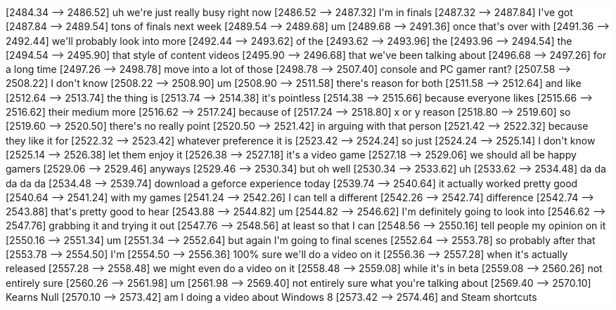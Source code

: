 [2484.34 --> 2486.52]  uh we're just really busy right now
[2486.52 --> 2487.32]  I'm in finals
[2487.32 --> 2487.84]  I've got
[2487.84 --> 2489.54]  tons of finals next week
[2489.54 --> 2489.68]  um
[2489.68 --> 2491.36]  once that's over with
[2491.36 --> 2492.44]  we'll probably look into more
[2492.44 --> 2493.62]  of the
[2493.62 --> 2493.96]  the
[2493.96 --> 2494.54]  the
[2494.54 --> 2495.90]  that style of content videos
[2495.90 --> 2496.68]  that we've been talking about
[2496.68 --> 2497.26]  for a long time
[2497.26 --> 2498.78]  move into a lot of those
[2498.78 --> 2507.40]  console and PC gamer rant?
[2507.58 --> 2508.22]  I don't know
[2508.22 --> 2508.90]  um
[2508.90 --> 2511.58]  there's reason for both
[2511.58 --> 2512.64]  and like
[2512.64 --> 2513.74]  the thing is
[2513.74 --> 2514.38]  it's pointless
[2514.38 --> 2515.66]  because everyone likes
[2515.66 --> 2516.62]  their medium more
[2516.62 --> 2517.24]  because of
[2517.24 --> 2518.80]  x or y reason
[2518.80 --> 2519.60]  so
[2519.60 --> 2520.50]  there's no really point
[2520.50 --> 2521.42]  in arguing with that person
[2521.42 --> 2522.32]  because they like it for
[2522.32 --> 2523.42]  whatever preference it is
[2523.42 --> 2524.24]  so just
[2524.24 --> 2525.14]  I don't know
[2525.14 --> 2526.38]  let them enjoy it
[2526.38 --> 2527.18]  it's a video game
[2527.18 --> 2529.06]  we should all be happy gamers
[2529.06 --> 2529.46]  anyways
[2529.46 --> 2530.34]  but oh well
[2530.34 --> 2533.62]  uh
[2533.62 --> 2534.48]  da da da da da
[2534.48 --> 2539.74]  download a geforce experience today
[2539.74 --> 2540.64]  it actually worked pretty good
[2540.64 --> 2541.24]  with my games
[2541.24 --> 2542.26]  I can tell a different
[2542.26 --> 2542.74]  difference
[2542.74 --> 2543.88]  that's pretty good to hear
[2543.88 --> 2544.82]  um
[2544.82 --> 2546.62]  I'm definitely going to look into
[2546.62 --> 2547.76]  grabbing it and trying it out
[2547.76 --> 2548.56]  at least so that I can
[2548.56 --> 2550.16]  tell people my opinion on it
[2550.16 --> 2551.34]  um
[2551.34 --> 2552.64]  but again I'm going to final scenes
[2552.64 --> 2553.78]  so probably after that
[2553.78 --> 2554.50]  I'm
[2554.50 --> 2556.36]  100% sure we'll do a video on it
[2556.36 --> 2557.28]  when it's actually released
[2557.28 --> 2558.48]  we might even do a video on it
[2558.48 --> 2559.08]  while it's in beta
[2559.08 --> 2560.26]  not entirely sure
[2560.26 --> 2561.98]  um
[2561.98 --> 2569.40]  not entirely sure what you're talking about
[2569.40 --> 2570.10]  Kearns Null
[2570.10 --> 2573.42]  am I doing a video about Windows 8
[2573.42 --> 2574.46]  and Steam shortcuts